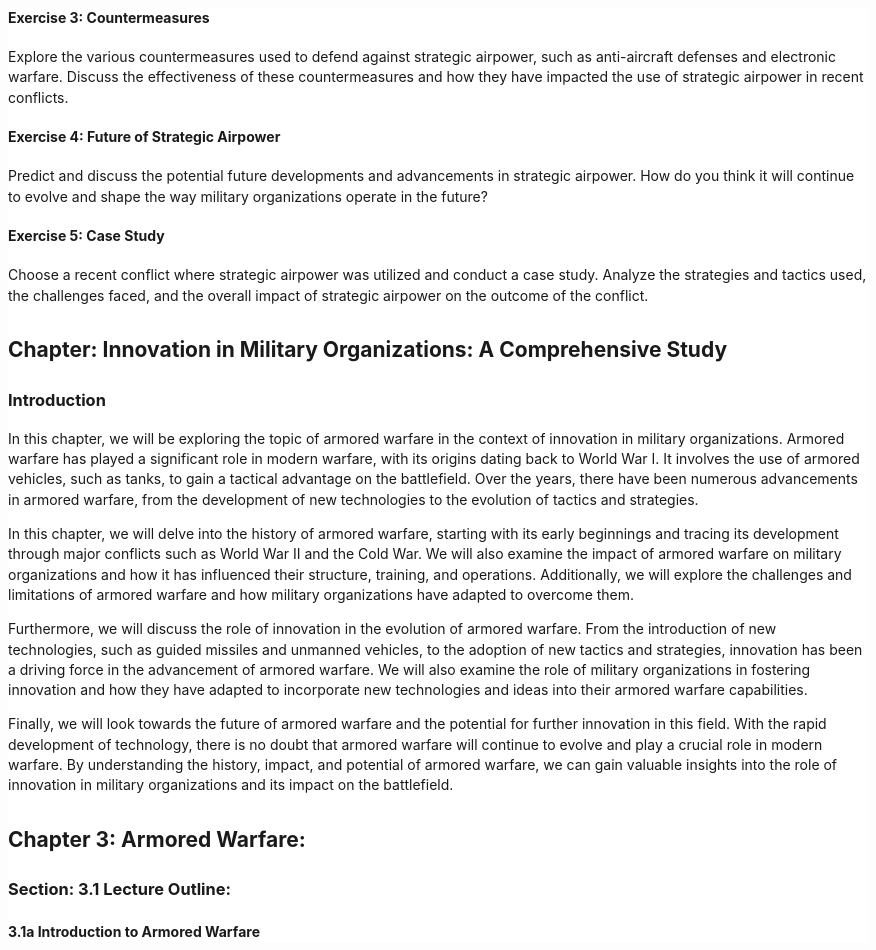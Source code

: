 #### Exercise 3: Countermeasures
Explore the various countermeasures used to defend against strategic airpower, such as anti-aircraft defenses and electronic warfare. Discuss the effectiveness of these countermeasures and how they have impacted the use of strategic airpower in recent conflicts.

#### Exercise 4: Future of Strategic Airpower
Predict and discuss the potential future developments and advancements in strategic airpower. How do you think it will continue to evolve and shape the way military organizations operate in the future?

#### Exercise 5: Case Study
Choose a recent conflict where strategic airpower was utilized and conduct a case study. Analyze the strategies and tactics used, the challenges faced, and the overall impact of strategic airpower on the outcome of the conflict. 


## Chapter: Innovation in Military Organizations: A Comprehensive Study

### Introduction

In this chapter, we will be exploring the topic of armored warfare in the context of innovation in military organizations. Armored warfare has played a significant role in modern warfare, with its origins dating back to World War I. It involves the use of armored vehicles, such as tanks, to gain a tactical advantage on the battlefield. Over the years, there have been numerous advancements in armored warfare, from the development of new technologies to the evolution of tactics and strategies.

In this chapter, we will delve into the history of armored warfare, starting with its early beginnings and tracing its development through major conflicts such as World War II and the Cold War. We will also examine the impact of armored warfare on military organizations and how it has influenced their structure, training, and operations. Additionally, we will explore the challenges and limitations of armored warfare and how military organizations have adapted to overcome them.

Furthermore, we will discuss the role of innovation in the evolution of armored warfare. From the introduction of new technologies, such as guided missiles and unmanned vehicles, to the adoption of new tactics and strategies, innovation has been a driving force in the advancement of armored warfare. We will also examine the role of military organizations in fostering innovation and how they have adapted to incorporate new technologies and ideas into their armored warfare capabilities.

Finally, we will look towards the future of armored warfare and the potential for further innovation in this field. With the rapid development of technology, there is no doubt that armored warfare will continue to evolve and play a crucial role in modern warfare. By understanding the history, impact, and potential of armored warfare, we can gain valuable insights into the role of innovation in military organizations and its impact on the battlefield. 


## Chapter 3: Armored Warfare:

### Section: 3.1 Lecture Outline:

#### 3.1a Introduction to Armored Warfare

